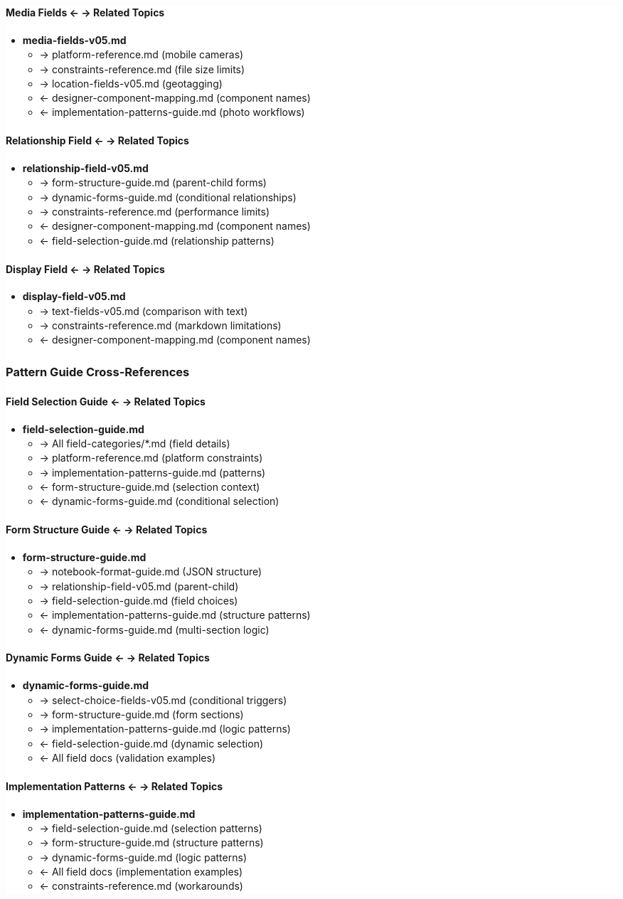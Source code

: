 #### Media Fields ← → Related Topics
- **media-fields-v05.md**
  - → platform-reference.md (mobile cameras)
  - → constraints-reference.md (file size limits)
  - → location-fields-v05.md (geotagging)
  - ← designer-component-mapping.md (component names)
  - ← implementation-patterns-guide.md (photo workflows)

#### Relationship Field ← → Related Topics
- **relationship-field-v05.md**
  - → form-structure-guide.md (parent-child forms)
  - → dynamic-forms-guide.md (conditional relationships)
  - → constraints-reference.md (performance limits)
  - ← designer-component-mapping.md (component names)
  - ← field-selection-guide.md (relationship patterns)

#### Display Field ← → Related Topics
- **display-field-v05.md**
  - → text-fields-v05.md (comparison with text)
  - → constraints-reference.md (markdown limitations)
  - ← designer-component-mapping.md (component names)

### Pattern Guide Cross-References

#### Field Selection Guide ← → Related Topics
- **field-selection-guide.md**
  - → All field-categories/*.md (field details)
  - → platform-reference.md (platform constraints)
  - → implementation-patterns-guide.md (patterns)
  - ← form-structure-guide.md (selection context)
  - ← dynamic-forms-guide.md (conditional selection)

#### Form Structure Guide ← → Related Topics
- **form-structure-guide.md**
  - → notebook-format-guide.md (JSON structure)
  - → relationship-field-v05.md (parent-child)
  - → field-selection-guide.md (field choices)
  - ← implementation-patterns-guide.md (structure patterns)
  - ← dynamic-forms-guide.md (multi-section logic)

#### Dynamic Forms Guide ← → Related Topics
- **dynamic-forms-guide.md**
  - → select-choice-fields-v05.md (conditional triggers)
  - → form-structure-guide.md (form sections)
  - → implementation-patterns-guide.md (logic patterns)
  - ← field-selection-guide.md (dynamic selection)
  - ← All field docs (validation examples)

#### Implementation Patterns ← → Related Topics
- **implementation-patterns-guide.md**
  - → field-selection-guide.md (selection patterns)
  - → form-structure-guide.md (structure patterns)
  - → dynamic-forms-guide.md (logic patterns)
  - ← All field docs (implementation examples)
  - ← constraints-reference.md (workarounds)
